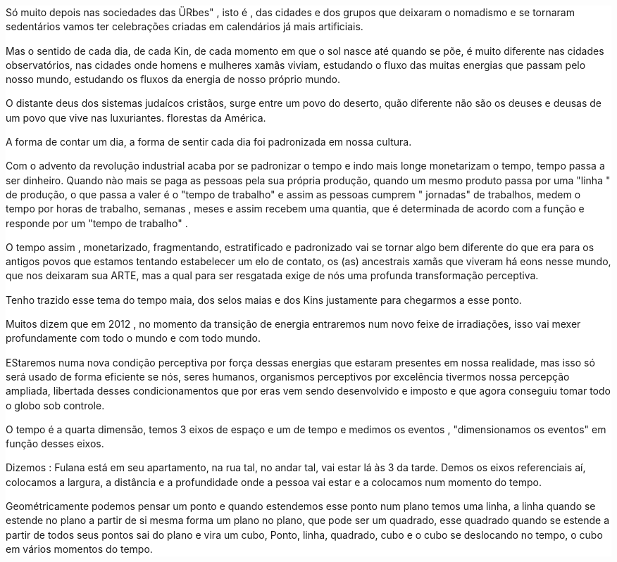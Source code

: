 Só muito depois nas sociedades das ÜRbes" , isto é , das cidades e dos
grupos que deixaram o nomadismo e se tornaram sedentários vamos ter
celebrações criadas em calendários já mais artificiais.

Mas o sentido de cada dia, de cada Kin, de cada momento em que o sol nasce
até quando se põe, é muito diferente nas cidades observatórios, nas cidades
onde homens e mulheres xamãs viviam, estudando o fluxo das muitas energias
que passam pelo nosso mundo, estudando os fluxos da energia de nosso próprio
mundo.

O distante deus dos sistemas judaícos cristãos, surge entre um povo do
deserto, quão diferente não são os deuses e deusas de um povo que vive nas
luxuriantes. florestas da América.

A forma de contar um dia, a forma de sentir cada dia foi padronizada em
nossa cultura.

Com o advento da revolução industrial acaba por se padronizar o tempo e indo
mais longe monetarizam o tempo, tempo passa a ser dinheiro.
Quando nào mais se paga as pessoas pela sua própria produção, quando um
mesmo produto passa por uma "linha " de produção, o que passa a valer é o
"tempo de trabalho" e assim as pessoas cumprem " jornadas" de trabalhos,
medem o tempo por horas de trabalho, semanas , meses e assim recebem uma
quantia, que é determinada de acordo com a função e responde por um "tempo
de trabalho" .

O tempo assim , monetarizado, fragmentando, estratificado e padronizado vai
se tornar algo bem diferente do que era para os antigos povos que estamos
tentando estabelecer um elo de contato, os (as) ancestrais xamãs que viveram
há eons nesse mundo, que nos deixaram sua ARTE, mas a qual para ser
resgatada exige de nós uma profunda transformação perceptiva.

Tenho trazido esse tema do tempo maia, dos selos maias e dos Kins justamente
para chegarmos a esse ponto.

Muitos dizem que em 2012 , no momento da transição de energia entraremos num
novo feixe de irradiações, isso vai mexer profundamente com todo o mundo e
com todo mundo.

EStaremos numa nova condição perceptiva por força dessas energias que
estaram presentes em nossa realidade, mas isso só será usado de forma
eficiente se nós, seres humanos, organismos perceptivos por excelência
tivermos nossa percepção ampliada, libertada desses condicionamentos que por
eras vem sendo desenvolvido e imposto e que agora conseguiu tomar todo o
globo sob controle.

O tempo é a quarta dimensão, temos 3 eixos de espaço e um de tempo e medimos
os eventos , "dimensionamos os eventos" em função desses eixos.

Dizemos : Fulana está em seu apartamento, na rua tal, no andar tal, vai
estar lá às 3 da tarde.
Demos os eixos referenciais aí, colocamos a largura, a distância e a
profundidade onde a pessoa vai estar e a colocamos num momento do tempo.

Geométricamente podemos pensar um ponto e quando estendemos esse ponto num
plano temos uma linha, a linha quando se estende no plano a partir de si
mesma forma um plano no plano, que pode ser um quadrado, esse quadrado
quando se estende a partir de todos seus pontos sai do plano e vira um cubo,
Ponto, linha, quadrado, cubo e o cubo se deslocando no tempo, o cubo em
vários momentos do tempo.
